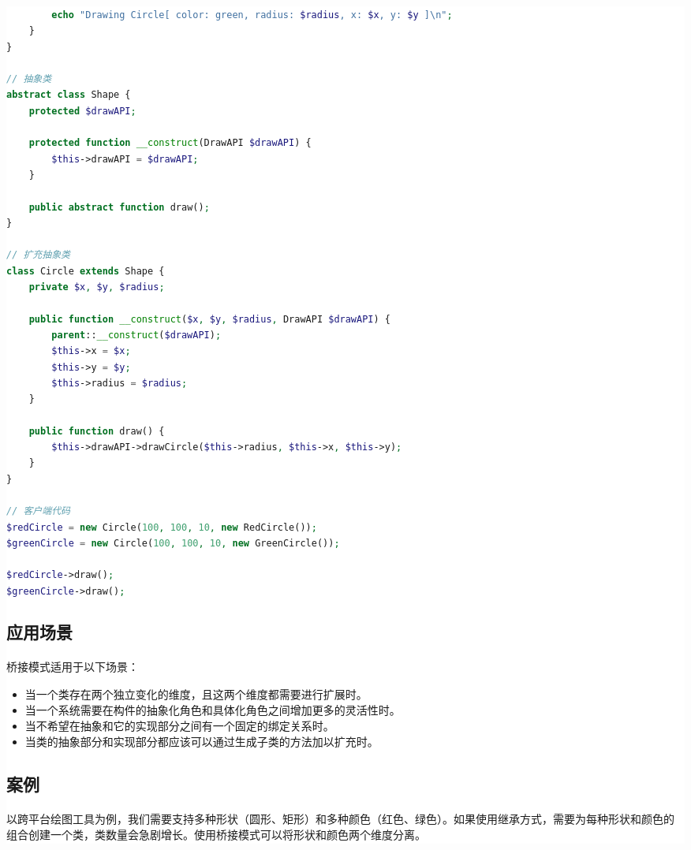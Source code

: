 ```php
        echo "Drawing Circle[ color: green, radius: $radius, x: $x, y: $y ]\n";
    }
}

// 抽象类
abstract class Shape {
    protected $drawAPI;
    
    protected function __construct(DrawAPI $drawAPI) {
        $this->drawAPI = $drawAPI;
    }
    
    public abstract function draw();
}

// 扩充抽象类
class Circle extends Shape {
    private $x, $y, $radius;
    
    public function __construct($x, $y, $radius, DrawAPI $drawAPI) {
        parent::__construct($drawAPI);
        $this->x = $x;
        $this->y = $y;
        $this->radius = $radius;
    }
    
    public function draw() {
        $this->drawAPI->drawCircle($this->radius, $this->x, $this->y);
    }
}

// 客户端代码
$redCircle = new Circle(100, 100, 10, new RedCircle());
$greenCircle = new Circle(100, 100, 10, new GreenCircle());

$redCircle->draw();
$greenCircle->draw();
```

## 应用场景

桥接模式适用于以下场景：

- 当一个类存在两个独立变化的维度，且这两个维度都需要进行扩展时。
- 当一个系统需要在构件的抽象化角色和具体化角色之间增加更多的灵活性时。
- 当不希望在抽象和它的实现部分之间有一个固定的绑定关系时。
- 当类的抽象部分和实现部分都应该可以通过生成子类的方法加以扩充时。

## 案例

以跨平台绘图工具为例，我们需要支持多种形状（圆形、矩形）和多种颜色（红色、绿色）。如果使用继承方式，需要为每种形状和颜色的组合创建一个类，类数量会急剧增长。使用桥接模式可以将形状和颜色两个维度分离。
